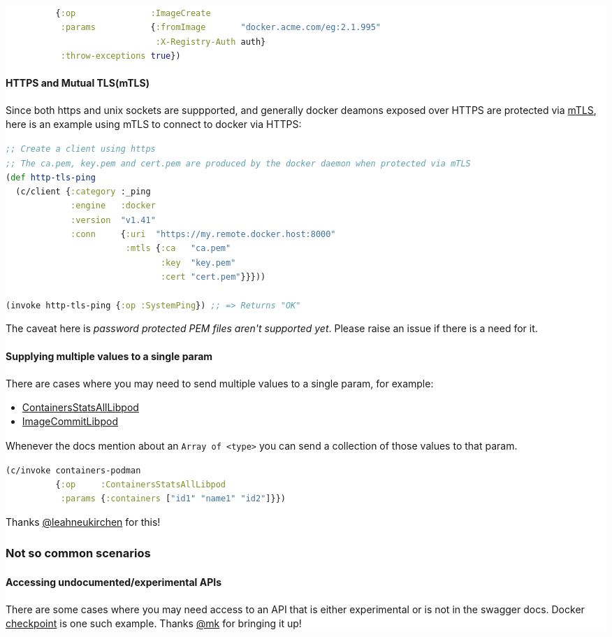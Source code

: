 ```clojure
          {:op               :ImageCreate
           :params           {:fromImage       "docker.acme.com/eg:2.1.995"
                              :X-Registry-Auth auth}
           :throw-exceptions true})
```

#### HTTPS and Mutual TLS(mTLS)

Since both https and unix sockets are suppported, and generally docker deamons exposed over HTTPS are protected via [mTLS](https://docs.docker.com/engine/security/protect-access/#use-tls-https-to-protect-the-docker-daemon-socket), here is an example using mTLS to connect to docker via HTTPS:

```clojure
;; Create a client using https
;; The ca.pem, key.pem and cert.pem are produced by the docker daemon when protected via mTLS
(def http-tls-ping
  (c/client {:category :_ping
             :engine   :docker
             :version  "v1.41"
             :conn     {:uri  "https://my.remote.docker.host:8000"
                        :mtls {:ca   "ca.pem"
                               :key  "key.pem"
                               :cert "cert.pem"}}}))

(invoke http-tls-ping {:op :SystemPing}) ;; => Returns "OK"
```

The caveat here is _password protected PEM files aren't supported yet_. Please raise an issue if there is a need for it.

#### Supplying multiple values to a single param

There are cases where you may need to send multiple values to a single param, for example:
- [ContainersStatsAllLibpod](https://docs.podman.io/en/latest/_static/api.html#operation/ContainersStatsAllLibpod)
- [ImageCommitLibpod](https://docs.podman.io/en/latest/_static/api.html#operation/ImageCommitLibpod)

Whenever the docs mention about an `Array of <type>` you can send a collection of those values to that param.
```clojure
(c/invoke containers-podman
          {:op     :ContainersStatsAllLibpod
           :params {:containers ["id1" "name1" "id2"]}})
```

Thanks [@leahneukirchen](https://github.com/leahneukirchen) for this!

### Not so common scenarios

#### Accessing undocumented/experimental APIs
There are some cases where you may need access to an API that is either experimental or is not in the swagger docs.
Docker [checkpoint](https://dcs.docker.com/engine/reference/commandline/checkpoint/) is one such example. Thanks [@mk](https://github.com/mk) for bringing it up!
